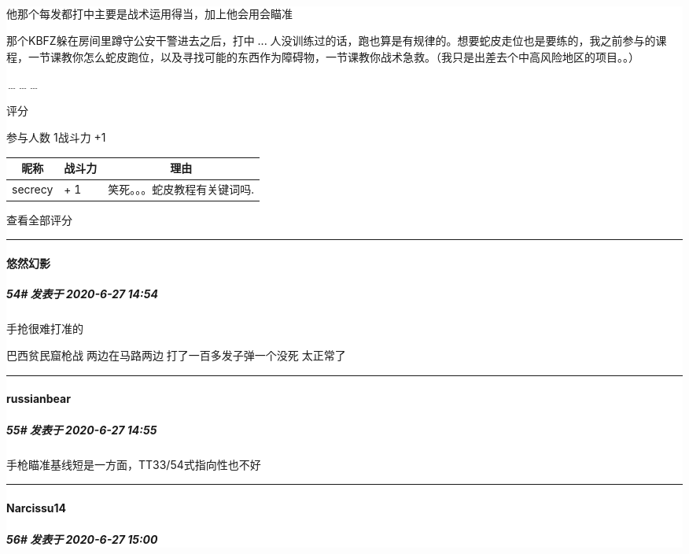 他那个每发都打中主要是战术运用得当，加上他会用会瞄准


那个KBFZ躲在房间里蹲守公安干警进去之后，打中 ...</blockquote>
人没训练过的话，跑也算是有规律的。想要蛇皮走位也是要练的，我之前参与的课程，一节课教你怎么蛇皮跑位，以及寻找可能的东西作为障碍物，一节课教你战术急救。（我只是出差去个中高风险地区的项目。。）



﹍﹍﹍

评分





 参与人数 1战斗力 +1

|昵称|战斗力|理由|
|----|---|---|
| secrecy| + 1|笑死。。。蛇皮教程有关键词吗.|



查看全部评分






*****

####  悠然幻影  
##### 54#       发表于 2020-6-27 14:54




手抢很难打准的


巴西贫民窟枪战 两边在马路两边 打了一百多发子弹一个没死 太正常了







*****

####  russianbear  
##### 55#       发表于 2020-6-27 14:55




手枪瞄准基线短是一方面，TT33/54式指向性也不好







*****

####  Narcissu14  
##### 56#       发表于 2020-6-27 15:00
